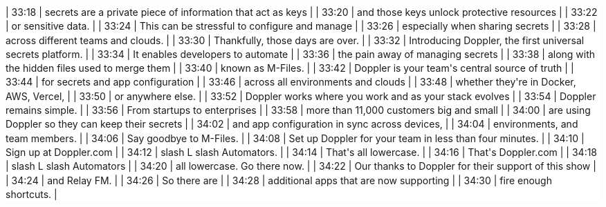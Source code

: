 | 33:18      | secrets are a private piece of information that act as keys       |
| 33:20      | and those keys unlock protective resources                        |
| 33:22      | or sensitive data.                                                |
| 33:24      | This can be stressful to configure and manage                     |
| 33:26      | especially when sharing secrets                                   |
| 33:28      | across different teams and clouds.                                |
| 33:30      | Thankfully, those days are over.                                  |
| 33:32      | Introducing Doppler, the first universal secrets platform.        |
| 33:34      | It enables developers to automate                                 |
| 33:36      | the pain away of managing secrets                                 |
| 33:38      | along with the hidden files used to merge them                    |
| 33:40      | known as M-Files.                                                 |
| 33:42      | Doppler is your team's central source of truth                    |
| 33:44      | for secrets and app configuration                                 |
| 33:46      | across all environments and clouds                                |
| 33:48      | whether they're in Docker, AWS, Vercel,                           |
| 33:50      | or anywhere else.                                                 |
| 33:52      | Doppler works where you work and as your stack evolves            |
| 33:54      | Doppler remains simple.                                           |
| 33:56      | From startups to enterprises                                      |
| 33:58      | more than 11,000 customers big and small                          |
| 34:00      | are using Doppler so they can keep their secrets                  |
| 34:02      | and app configuration in sync across devices,                     |
| 34:04      | environments, and team members.                                   |
| 34:06      | Say goodbye to M-Files.                                           |
| 34:08      | Set up Doppler for your team in less than four minutes.           |
| 34:10      | Sign up at Doppler.com                                            |
| 34:12      | slash L slash Automators.                                         |
| 34:14      | That's all lowercase.                                             |
| 34:16      | That's Doppler.com                                                |
| 34:18      | slash L slash Automators                                          |
| 34:20      | all lowercase. Go there now.                                      |
| 34:22      | Our thanks to Doppler for their support of this show              |
| 34:24      | and Relay FM.                                                     |
| 34:26      | So there are                                                      |
| 34:28      | additional apps that are now supporting                           |
| 34:30      | fire enough shortcuts.                                            |